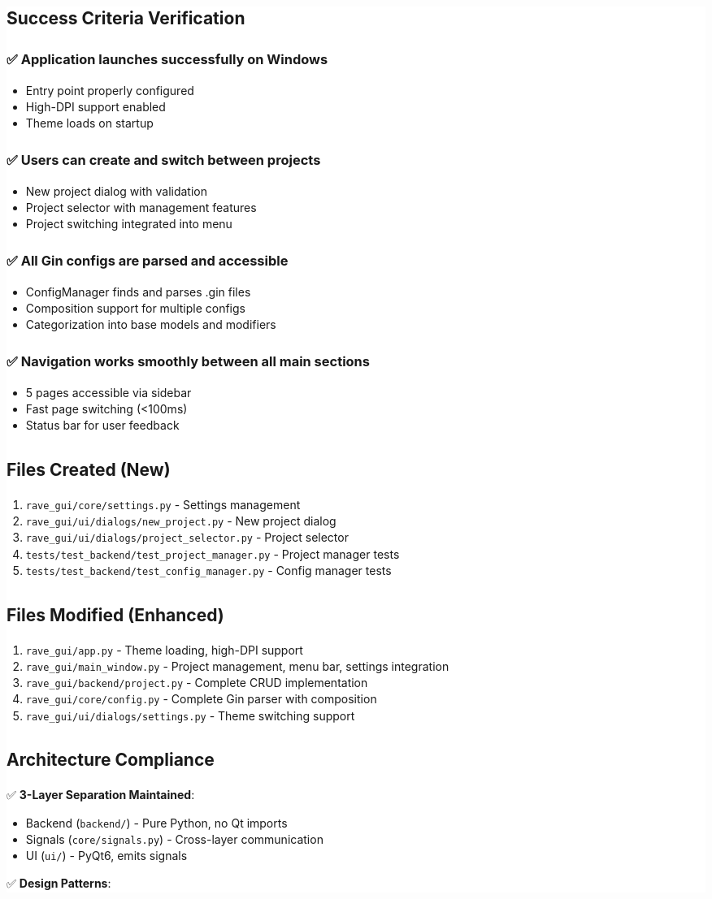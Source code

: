 ## Success Criteria Verification

### ✅ Application launches successfully on Windows

- Entry point properly configured
- High-DPI support enabled
- Theme loads on startup

### ✅ Users can create and switch between projects

- New project dialog with validation
- Project selector with management features
- Project switching integrated into menu

### ✅ All Gin configs are parsed and accessible

- ConfigManager finds and parses .gin files
- Composition support for multiple configs
- Categorization into base models and modifiers

### ✅ Navigation works smoothly between all main sections

- 5 pages accessible via sidebar
- Fast page switching (<100ms)
- Status bar for user feedback

## Files Created (New)

1. `rave_gui/core/settings.py` - Settings management
2. `rave_gui/ui/dialogs/new_project.py` - New project dialog
3. `rave_gui/ui/dialogs/project_selector.py` - Project selector
4. `tests/test_backend/test_project_manager.py` - Project manager tests
5. `tests/test_backend/test_config_manager.py` - Config manager tests

## Files Modified (Enhanced)

1. `rave_gui/app.py` - Theme loading, high-DPI support
2. `rave_gui/main_window.py` - Project management, menu bar, settings integration
3. `rave_gui/backend/project.py` - Complete CRUD implementation
4. `rave_gui/core/config.py` - Complete Gin parser with composition
5. `rave_gui/ui/dialogs/settings.py` - Theme switching support

## Architecture Compliance

✅ **3-Layer Separation Maintained**:

- Backend (`backend/`) - Pure Python, no Qt imports
- Signals (`core/signals.py`) - Cross-layer communication
- UI (`ui/`) - PyQt6, emits signals

✅ **Design Patterns**:
